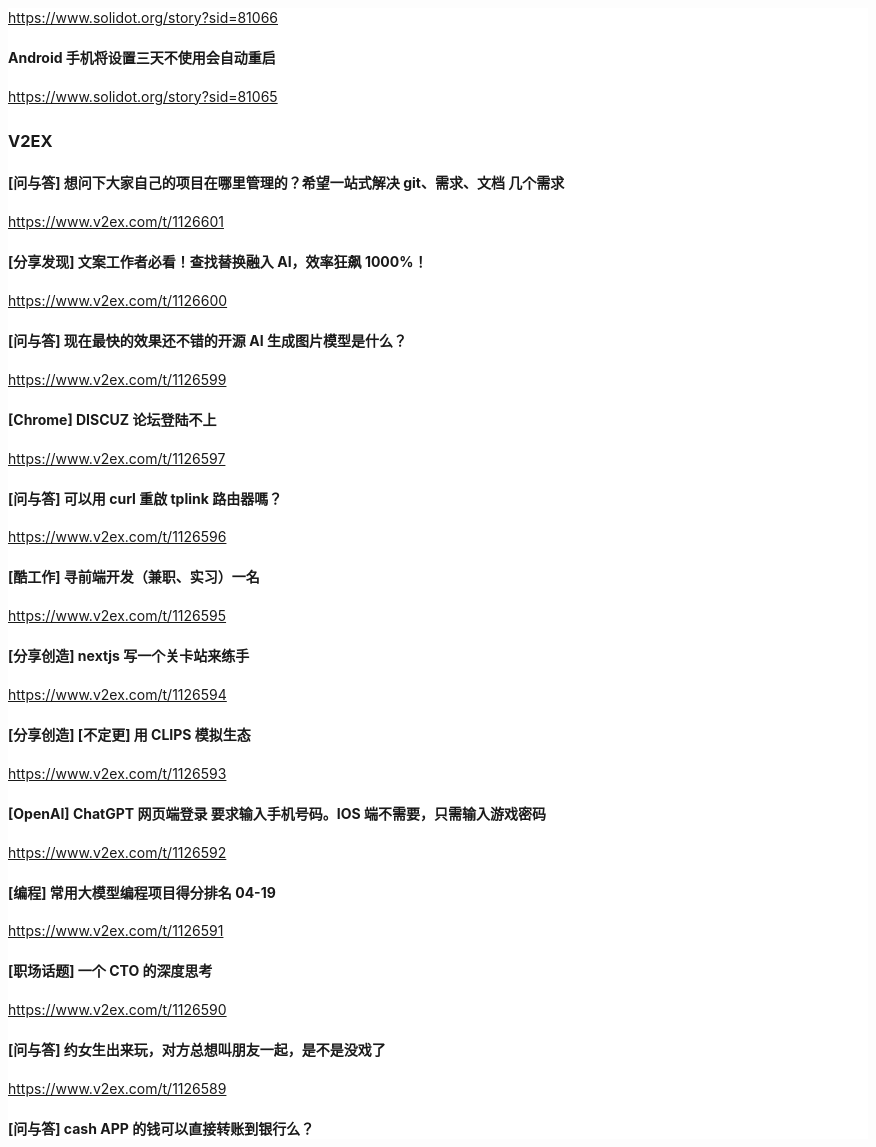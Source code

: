 <span style="color: blue!80!green"><https://www.solidot.org/story?sid=81066></span>

#### Android 手机将设置三天不使用会自动重启

<span style="color: blue!80!green"><https://www.solidot.org/story?sid=81065></span>

### V2EX

#### \[问与答\] 想问下大家自己的项目在哪里管理的？希望一站式解决 git、需求、文档 几个需求

<span style="color: blue!80!green"><https://www.v2ex.com/t/1126601></span>

#### \[分享发现\] 文案工作者必看！查找替换融入 AI，效率狂飙 1000%！

<span style="color: blue!80!green"><https://www.v2ex.com/t/1126600></span>

#### \[问与答\] 现在最快的效果还不错的开源 AI 生成图片模型是什么？

<span style="color: blue!80!green"><https://www.v2ex.com/t/1126599></span>

#### \[Chrome\] DISCUZ 论坛登陆不上

<span style="color: blue!80!green"><https://www.v2ex.com/t/1126597></span>

#### \[问与答\] 可以用 curl 重啟 tplink 路由器嗎？

<span style="color: blue!80!green"><https://www.v2ex.com/t/1126596></span>

#### \[酷工作\] 寻前端开发（兼职、实习）一名

<span style="color: blue!80!green"><https://www.v2ex.com/t/1126595></span>

#### \[分享创造\] nextjs 写一个关卡站来练手

<span style="color: blue!80!green"><https://www.v2ex.com/t/1126594></span>

#### \[分享创造\] \[不定更\] 用 CLIPS 模拟生态

<span style="color: blue!80!green"><https://www.v2ex.com/t/1126593></span>

#### \[OpenAI\] ChatGPT 网页端登录 要求输入手机号码。IOS 端不需要，只需输入游戏密码

<span style="color: blue!80!green"><https://www.v2ex.com/t/1126592></span>

#### \[编程\] 常用大模型编程项目得分排名 04-19

<span style="color: blue!80!green"><https://www.v2ex.com/t/1126591></span>

#### \[职场话题\] 一个 CTO 的深度思考

<span style="color: blue!80!green"><https://www.v2ex.com/t/1126590></span>

#### \[问与答\] 约女生出来玩，对方总想叫朋友一起，是不是没戏了

<span style="color: blue!80!green"><https://www.v2ex.com/t/1126589></span>

#### \[问与答\] cash APP 的钱可以直接转账到银行么？
